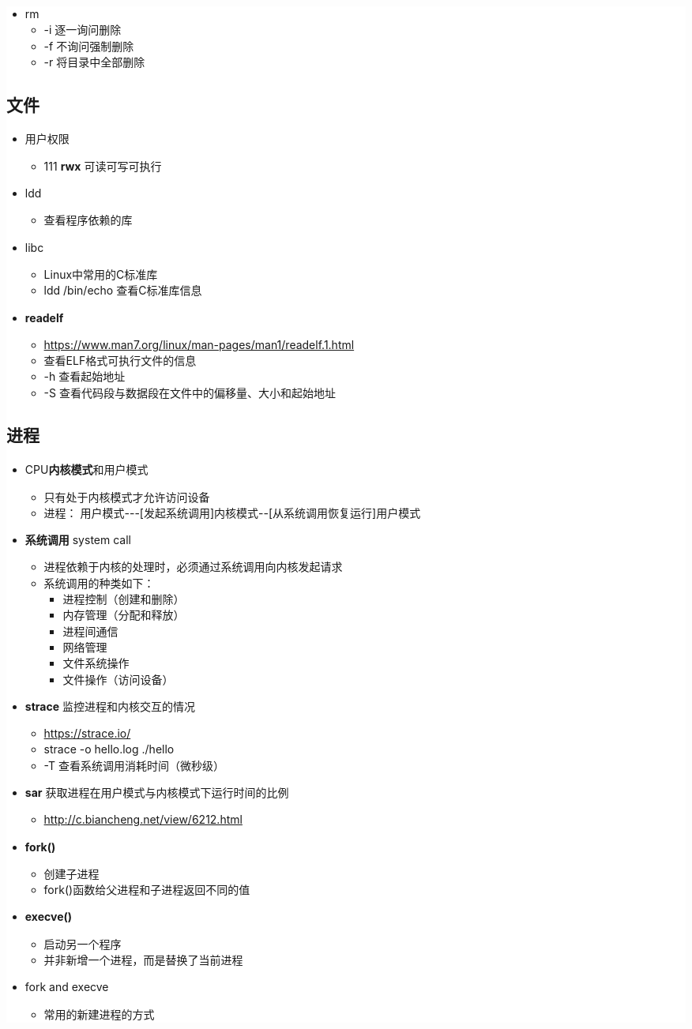 * rm
  * -i 逐一询问删除
  * -f 不询问强制删除
  * -r 将目录中全部删除

## 文件
* 用户权限
  * 111 **rwx** 可读可写可执行

* ldd
  * 查看程序依赖的库

* libc
  * Linux中常用的C标准库
  * ldd /bin/echo 查看C标准库信息

* **readelf**
  * https://www.man7.org/linux/man-pages/man1/readelf.1.html
  * 查看ELF格式可执行文件的信息
  * -h 查看起始地址
  * -S 查看代码段与数据段在文件中的偏移量、大小和起始地址

## 进程
* CPU**内核模式**和用户模式
  * 只有处于内核模式才允许访问设备
  * 进程： 用户模式---[发起系统调用]内核模式--[从系统调用恢复运行]用户模式
  
* **系统调用** system call
  * 进程依赖于内核的处理时，必须通过系统调用向内核发起请求
  * 系统调用的种类如下：
    * 进程控制（创建和删除）
    * 内存管理（分配和释放）
    * 进程间通信
    * 网络管理
    * 文件系统操作
    * 文件操作（访问设备）
  
* **strace** 监控进程和内核交互的情况
  * https://strace.io/  
  * strace -o hello.log ./hello
  * -T  查看系统调用消耗时间（微秒级）
  
* **sar** 获取进程在用户模式与内核模式下运行时间的比例
  * http://c.biancheng.net/view/6212.html

* **fork()**
  * 创建子进程
  * fork()函数给父进程和子进程返回不同的值
  
* **execve()**
  * 启动另一个程序
  * 并非新增一个进程，而是替换了当前进程

* fork and execve
  * 常用的新建进程的方式
  